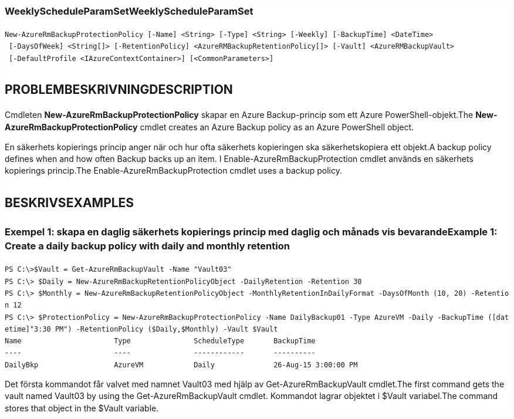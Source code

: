 ### <span data-ttu-id="b1266-107">WeeklyScheduleParamSet</span><span class="sxs-lookup"><span data-stu-id="b1266-107">WeeklyScheduleParamSet</span></span>
```
New-AzureRmBackupProtectionPolicy [-Name] <String> [-Type] <String> [-Weekly] [-BackupTime] <DateTime>
 [-DaysOfWeek] <String[]> [-RetentionPolicy] <AzureRMBackupRetentionPolicy[]> [-Vault] <AzureRMBackupVault>
 [-DefaultProfile <IAzureContextContainer>] [<CommonParameters>]
```

## <span data-ttu-id="b1266-108">PROBLEMBESKRIVNING</span><span class="sxs-lookup"><span data-stu-id="b1266-108">DESCRIPTION</span></span>
<span data-ttu-id="b1266-109">Cmdleten **New-AzureRmBackupProtectionPolicy** skapar en Azure Backup-princip som ett Azure PowerShell-objekt.</span><span class="sxs-lookup"><span data-stu-id="b1266-109">The **New-AzureRmBackupProtectionPolicy** cmdlet creates an Azure Backup policy as an Azure PowerShell object.</span></span>

<span data-ttu-id="b1266-110">En säkerhets kopierings princip anger när och hur ofta säkerhets kopieringen ska säkerhetskopiera ett objekt.</span><span class="sxs-lookup"><span data-stu-id="b1266-110">A backup policy defines when and how often Backup backs up an item.</span></span>
<span data-ttu-id="b1266-111">I Enable-AzureRmBackupProtection cmdlet används en säkerhets kopierings princip.</span><span class="sxs-lookup"><span data-stu-id="b1266-111">The Enable-AzureRmBackupProtection cmdlet uses a backup policy.</span></span>

## <span data-ttu-id="b1266-112">BESKRIVS</span><span class="sxs-lookup"><span data-stu-id="b1266-112">EXAMPLES</span></span>

### <span data-ttu-id="b1266-113">Exempel 1: skapa en daglig säkerhets kopierings princip med daglig och månads vis bevarande</span><span class="sxs-lookup"><span data-stu-id="b1266-113">Example 1: Create a daily backup policy with daily and monthly retention</span></span>
```
PS C:\>$Vault = Get-AzureRmBackupVault -Name "Vault03"
PS C:\> $Daily = New-AzureRmBackupRetentionPolicyObject -DailyRetention -Retention 30
PS C:\> $Monthly = New-AzureRmBackupRetentionPolicyObject -MonthlyRetentionInDailyFormat -DaysOfMonth (10, 20) -Retention 12
PS C:\> $ProtectionPolicy = New-AzureRmBackupProtectionPolicy -Name DailyBackup01 -Type AzureVM -Daily -BackupTime ([datetime]"3:30 PM") -RetentionPolicy ($Daily,$Monthly) -Vault $Vault
Name                      Type               ScheduleType       BackupTime
----                      ----               ------------       ----------
DailyBkp                  AzureVM            Daily              26-Aug-15 3:00:00 PM
```

<span data-ttu-id="b1266-114">Det första kommandot får valvet med namnet Vault03 med hjälp av Get-AzureRmBackupVault cmdlet.</span><span class="sxs-lookup"><span data-stu-id="b1266-114">The first command gets the vault named Vault03 by using the Get-AzureRmBackupVault cmdlet.</span></span>
<span data-ttu-id="b1266-115">Kommandot lagrar objektet i $Vault variabel.</span><span class="sxs-lookup"><span data-stu-id="b1266-115">The command stores that object in the $Vault variable.</span></span>
